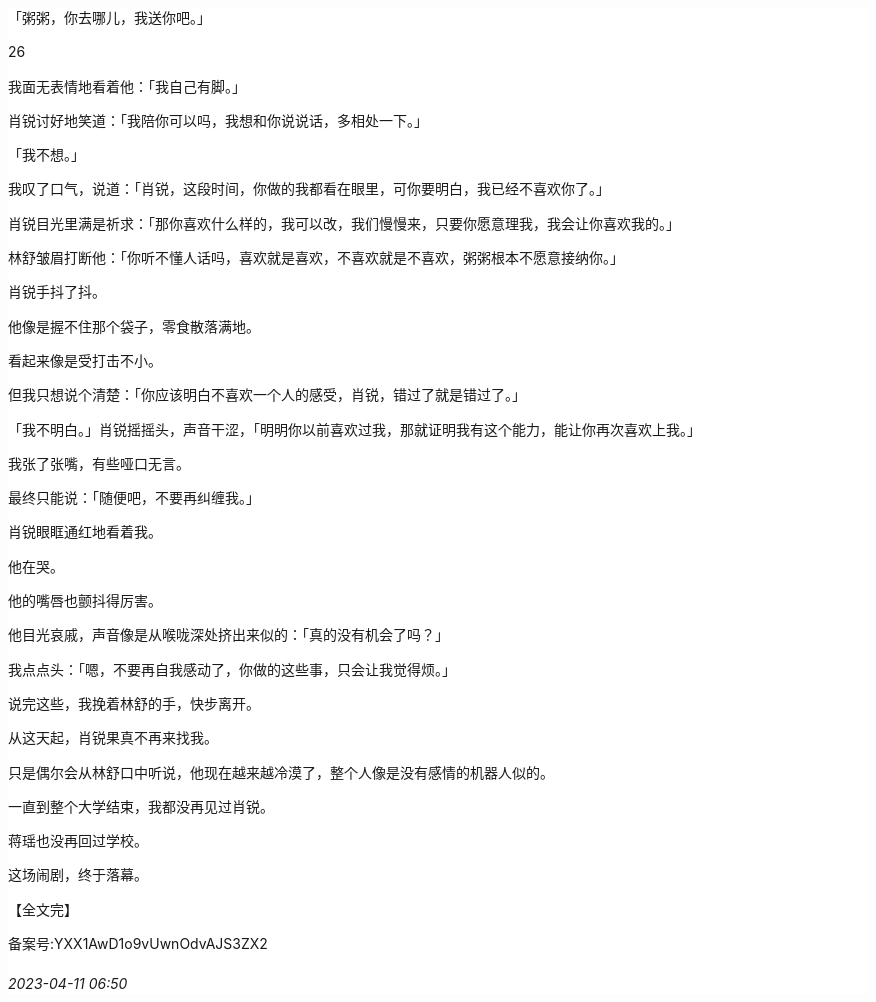 「粥粥，你去哪儿，我送你吧。」


26


我面无表情地看着他：「我自己有脚。」


肖锐讨好地笑道：「我陪你可以吗，我想和你说说话，多相处一下。」


「我不想。」


我叹了口气，说道：「肖锐，这段时间，你做的我都看在眼里，可你要明白，我已经不喜欢你了。」


肖锐目光里满是祈求：「那你喜欢什么样的，我可以改，我们慢慢来，只要你愿意理我，我会让你喜欢我的。」


林舒皱眉打断他：「你听不懂人话吗，喜欢就是喜欢，不喜欢就是不喜欢，粥粥根本不愿意接纳你。」


肖锐手抖了抖。


他像是握不住那个袋子，零食散落满地。


看起来像是受打击不小。


但我只想说个清楚：「你应该明白不喜欢一个人的感受，肖锐，错过了就是错过了。」


「我不明白。」肖锐摇摇头，声音干涩，「明明你以前喜欢过我，那就证明我有这个能力，能让你再次喜欢上我。」


我张了张嘴，有些哑口无言。


最终只能说：「随便吧，不要再纠缠我。」


肖锐眼眶通红地看着我。


他在哭。


他的嘴唇也颤抖得厉害。


他目光哀戚，声音像是从喉咙深处挤出来似的：「真的没有机会了吗？」


我点点头：「嗯，不要再自我感动了，你做的这些事，只会让我觉得烦。」


说完这些，我挽着林舒的手，快步离开。


从这天起，肖锐果真不再来找我。


只是偶尔会从林舒口中听说，他现在越来越冷漠了，整个人像是没有感情的机器人似的。


一直到整个大学结束，我都没再见过肖锐。


蒋瑶也没再回过学校。


这场闹剧，终于落幕。


【全文完】


备案号:YXX1AwD1o9vUwnOdvAJS3ZX2


###### 2023-04-11 06:50
